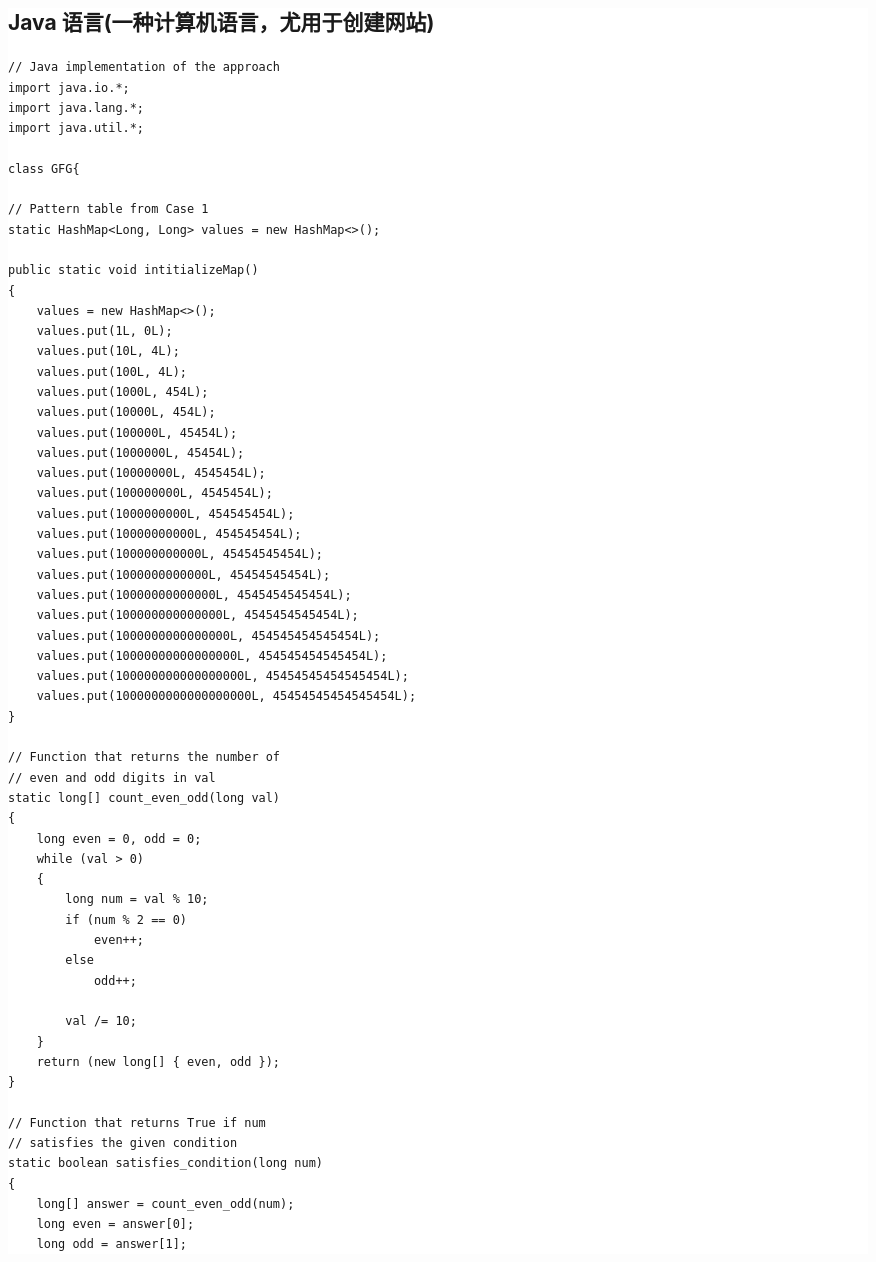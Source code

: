 
## Java 语言(一种计算机语言，尤用于创建网站)

```
// Java implementation of the approach
import java.io.*;
import java.lang.*;
import java.util.*;

class GFG{

// Pattern table from Case 1
static HashMap<Long, Long> values = new HashMap<>();

public static void intitializeMap()
{
    values = new HashMap<>();
    values.put(1L, 0L);
    values.put(10L, 4L);
    values.put(100L, 4L);
    values.put(1000L, 454L);
    values.put(10000L, 454L);
    values.put(100000L, 45454L);
    values.put(1000000L, 45454L);
    values.put(10000000L, 4545454L);
    values.put(100000000L, 4545454L);
    values.put(1000000000L, 454545454L);
    values.put(10000000000L, 454545454L);
    values.put(100000000000L, 45454545454L);
    values.put(1000000000000L, 45454545454L);
    values.put(10000000000000L, 4545454545454L);
    values.put(100000000000000L, 4545454545454L);
    values.put(1000000000000000L, 454545454545454L);
    values.put(10000000000000000L, 454545454545454L);
    values.put(100000000000000000L, 45454545454545454L);
    values.put(1000000000000000000L, 45454545454545454L);
}

// Function that returns the number of
// even and odd digits in val
static long[] count_even_odd(long val)
{
    long even = 0, odd = 0;
    while (val > 0)
    {
        long num = val % 10;
        if (num % 2 == 0)
            even++;
        else
            odd++;

        val /= 10;
    }
    return (new long[] { even, odd });
}

// Function that returns True if num
// satisfies the given condition
static boolean satisfies_condition(long num)
{
    long[] answer = count_even_odd(num);
    long even = answer[0];
    long odd = answer[1];

```